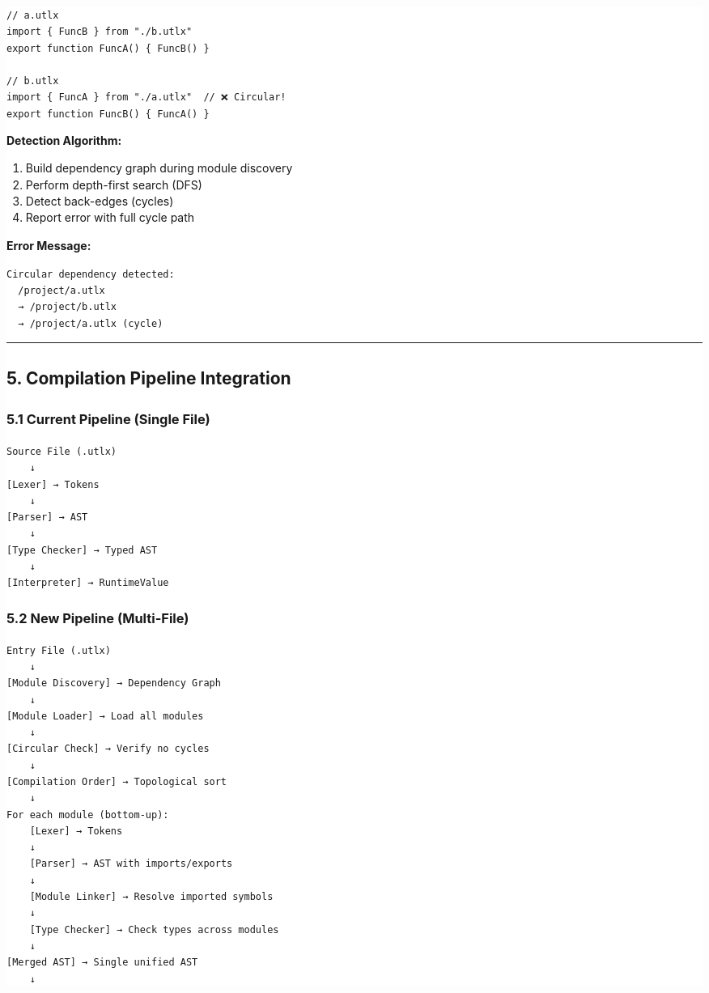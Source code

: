 ```utlx
// a.utlx
import { FuncB } from "./b.utlx"
export function FuncA() { FuncB() }

// b.utlx
import { FuncA } from "./a.utlx"  // ❌ Circular!
export function FuncB() { FuncA() }
```

**Detection Algorithm:**
1. Build dependency graph during module discovery
2. Perform depth-first search (DFS)
3. Detect back-edges (cycles)
4. Report error with full cycle path

**Error Message:**
```
Circular dependency detected:
  /project/a.utlx
  → /project/b.utlx
  → /project/a.utlx (cycle)
```

---

## 5. Compilation Pipeline Integration

### 5.1 Current Pipeline (Single File)

```
Source File (.utlx)
    ↓
[Lexer] → Tokens
    ↓
[Parser] → AST
    ↓
[Type Checker] → Typed AST
    ↓
[Interpreter] → RuntimeValue
```

### 5.2 New Pipeline (Multi-File)

```
Entry File (.utlx)
    ↓
[Module Discovery] → Dependency Graph
    ↓
[Module Loader] → Load all modules
    ↓
[Circular Check] → Verify no cycles
    ↓
[Compilation Order] → Topological sort
    ↓
For each module (bottom-up):
    [Lexer] → Tokens
    ↓
    [Parser] → AST with imports/exports
    ↓
    [Module Linker] → Resolve imported symbols
    ↓
    [Type Checker] → Check types across modules
    ↓
[Merged AST] → Single unified AST
    ↓
```